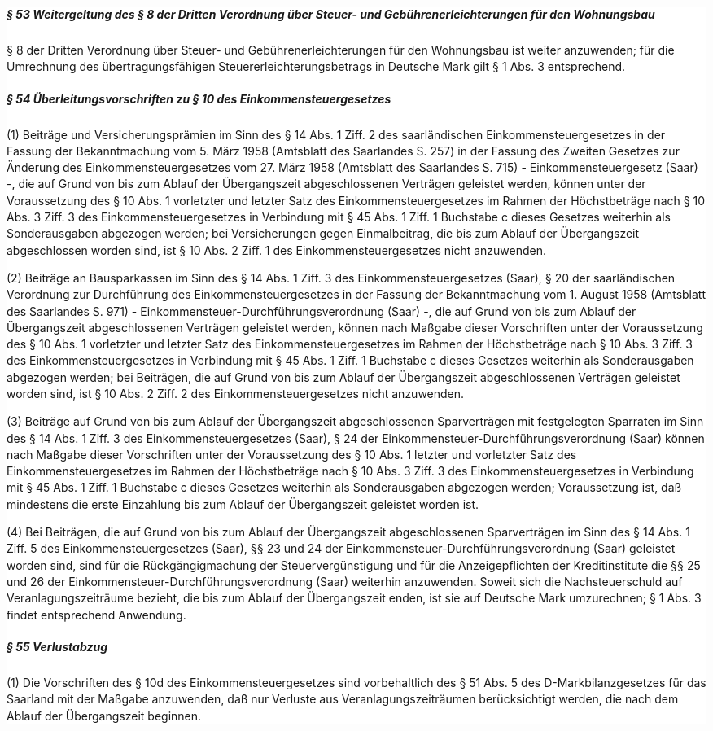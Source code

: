 
##### § 53 Weitergeltung des § 8 der Dritten Verordnung über Steuer- und Gebührenerleichterungen für den Wohnungsbau

§ 8 der Dritten Verordnung über Steuer- und Gebührenerleichterungen für den Wohnungsbau ist weiter anzuwenden; für die Umrechnung des übertragungsfähigen Steuererleichterungsbetrags in Deutsche Mark gilt § 1 Abs. 3 entsprechend.


##### § 54 Überleitungsvorschriften zu § 10 des Einkommensteuergesetzes

(1) Beiträge und Versicherungsprämien im Sinn des § 14 Abs. 1 Ziff. 2 des saarländischen Einkommensteuergesetzes in der Fassung der Bekanntmachung vom 5. März 1958 (Amtsblatt des Saarlandes S. 257) in der Fassung des Zweiten Gesetzes zur Änderung des Einkommensteuergesetzes vom 27. März 1958 (Amtsblatt des Saarlandes S. 715) - Einkommensteuergesetz (Saar) -, die auf Grund von bis zum Ablauf der Übergangszeit abgeschlossenen Verträgen geleistet werden, können unter der Voraussetzung des § 10 Abs. 1 vorletzter und letzter Satz des Einkommensteuergesetzes im Rahmen der Höchstbeträge nach § 10 Abs. 3 Ziff. 3 des Einkommensteuergesetzes in Verbindung mit § 45 Abs. 1 Ziff. 1 Buchstabe c dieses Gesetzes weiterhin als Sonderausgaben abgezogen werden; bei Versicherungen gegen Einmalbeitrag, die bis zum Ablauf der Übergangszeit abgeschlossen worden sind, ist § 10 Abs. 2 Ziff. 1 des Einkommensteuergesetzes nicht anzuwenden.

(2) Beiträge an Bausparkassen im Sinn des § 14 Abs. 1 Ziff. 3 des Einkommensteuergesetzes (Saar), § 20 der saarländischen Verordnung zur Durchführung des Einkommensteuergesetzes in der Fassung der Bekanntmachung vom 1. August 1958 (Amtsblatt des Saarlandes S. 971) - Einkommensteuer-Durchführungsverordnung (Saar) -, die auf Grund von bis zum Ablauf der Übergangszeit abgeschlossenen Verträgen geleistet werden, können nach Maßgabe dieser Vorschriften unter der Voraussetzung des § 10 Abs. 1 vorletzter und letzter Satz des Einkommensteuergesetzes im Rahmen der Höchstbeträge nach § 10 Abs. 3 Ziff. 3 des Einkommensteuergesetzes in Verbindung mit § 45 Abs. 1 Ziff. 1 Buchstabe c dieses Gesetzes weiterhin als Sonderausgaben abgezogen werden; bei Beiträgen, die auf Grund von bis zum Ablauf der Übergangszeit abgeschlossenen Verträgen geleistet worden sind, ist § 10 Abs. 2 Ziff. 2 des Einkommensteuergesetzes nicht anzuwenden.

(3) Beiträge auf Grund von bis zum Ablauf der Übergangszeit abgeschlossenen Sparverträgen mit festgelegten Sparraten im Sinn des § 14 Abs. 1 Ziff. 3 des Einkommensteuergesetzes (Saar), § 24 der Einkommensteuer-Durchführungsverordnung (Saar) können nach Maßgabe dieser Vorschriften unter der Voraussetzung des § 10 Abs. 1 letzter und vorletzter Satz des Einkommensteuergesetzes im Rahmen der Höchstbeträge nach § 10 Abs. 3 Ziff. 3 des Einkommensteuergesetzes in Verbindung mit § 45 Abs. 1 Ziff. 1 Buchstabe c dieses Gesetzes weiterhin als Sonderausgaben abgezogen werden; Voraussetzung ist, daß mindestens die erste Einzahlung bis zum Ablauf der Übergangszeit geleistet worden ist.

(4) Bei Beiträgen, die auf Grund von bis zum Ablauf der Übergangszeit abgeschlossenen Sparverträgen im Sinn des § 14 Abs. 1 Ziff. 5 des Einkommensteuergesetzes (Saar), §§ 23 und 24 der Einkommensteuer-Durchführungsverordnung (Saar) geleistet worden sind, sind für die Rückgängigmachung der Steuervergünstigung und für die Anzeigepflichten der Kreditinstitute die §§ 25 und 26 der Einkommensteuer-Durchführungsverordnung (Saar) weiterhin anzuwenden. Soweit sich die Nachsteuerschuld auf Veranlagungszeiträume bezieht, die bis zum Ablauf der Übergangszeit enden, ist sie auf Deutsche Mark umzurechnen; § 1 Abs. 3 findet entsprechend Anwendung.


##### § 55 Verlustabzug

(1) Die Vorschriften des § 10d des Einkommensteuergesetzes sind vorbehaltlich des § 51 Abs. 5 des D-Markbilanzgesetzes für das Saarland mit der Maßgabe anzuwenden, daß nur Verluste aus Veranlagungszeiträumen berücksichtigt werden, die nach dem Ablauf der Übergangszeit beginnen.
